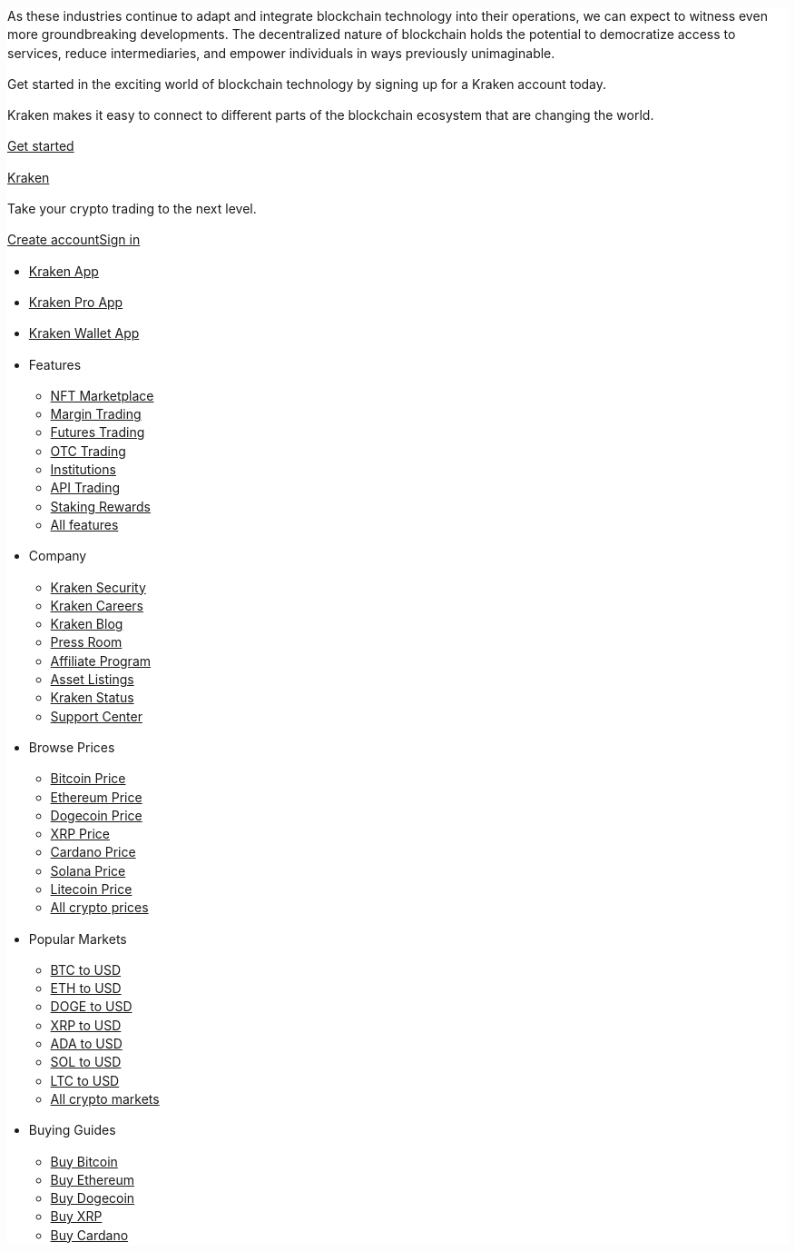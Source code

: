 As these industries continue to adapt and integrate blockchain technology into
their operations, we can expect to witness even more groundbreaking
developments. The decentralized nature of blockchain holds the potential to
democratize access to services, reduce intermediaries, and empower individuals
in ways previously unimaginable.

Get started in the exciting world of blockchain technology by signing up for a
Kraken account today.

Kraken makes it easy to connect to different parts of the blockchain ecosystem
that are changing the world.

[Get started](/sign-up)

[Kraken](/)

Take your crypto trading to the next level.

[Create account](/sign-up)[Sign in](/sign-in)

  * [Kraken App](https://kraken.app.link/consumer-footer "Kraken App")
  * [Kraken Pro App](https://krakenpro.app.link/pro-footer "Kraken Pro App")
  * [Kraken Wallet App](https://kwallet.app.link/mbgRVofwQIb "Kraken Wallet App")

  * Features
    * [NFT Marketplace](https://nft.kraken.com)
    * [Margin Trading](/features/margin-trading)
    * [Futures Trading](/features/futures)
    * [OTC Trading](/features/otc-exchange)
    * [Institutions](/institutions)
    * [API Trading](/features/api-trading)
    * [Staking Rewards](/features/rewards)
    * [All features](/features)
  * Company
    * [Kraken Security](/features/security)
    * [Kraken Careers](/careers)
    * [Kraken Blog](https://blog.kraken.com)
    * [Press Room](/press)
    * [Affiliate Program](https://support.kraken.com/hc/en-us/articles/360027545252-Kraken-Affiliate-program)
    * [Asset Listings](/listings)
    * [Kraken Status](https://status.kraken.com/)
    * [Support Center](https://support.kraken.com/hc/en-us)
  * Browse Prices
    * [Bitcoin Price](/prices/bitcoin)
    * [Ethereum Price](/prices/ethereum)
    * [Dogecoin Price](/prices/dogecoin)
    * [XRP Price](/prices/xrp)
    * [Cardano Price](/prices/cardano)
    * [Solana Price](/prices/solana)
    * [Litecoin Price](/prices/litecoin)
    * [All crypto prices](/prices)
  * Popular Markets
    * [BTC to USD](/convert/btc/usd)
    * [ETH to USD](/convert/eth/usd)
    * [DOGE to USD](/convert/doge/usd)
    * [XRP to USD](/convert/xrp/usd)
    * [ADA to USD](/convert/ada/usd)
    * [SOL to USD](/convert/sol/usd)
    * [LTC to USD](/convert/ltc/usd)
    * [All crypto markets](/convert)
  * Buying Guides
    * [Buy Bitcoin](/learn/buy-bitcoin-btc)
    * [Buy Ethereum](/learn/buy-ethereum-eth)
    * [Buy Dogecoin](/learn/buy-dogecoin-doge)
    * [Buy XRP](/learn/buy-ripple-xrp)
    * [Buy Cardano](/learn/buy-cardano-ada)